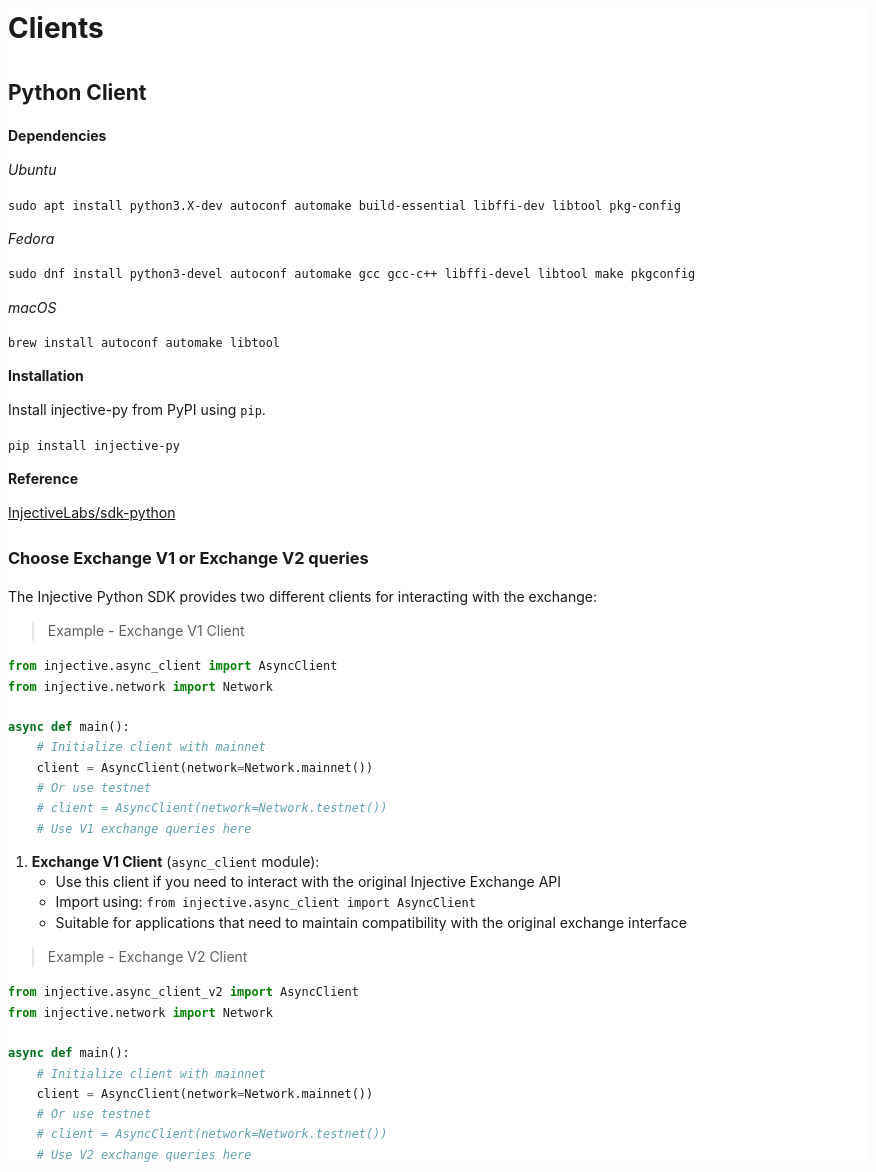 # Clients

## Python Client

**Dependencies**

*Ubuntu*

`sudo apt install python3.X-dev autoconf automake build-essential libffi-dev libtool pkg-config`

*Fedora*

`sudo dnf install python3-devel autoconf automake gcc gcc-c++ libffi-devel libtool make pkgconfig`

*macOS*

`brew install autoconf automake libtool`

**Installation**

Install injective-py from PyPI using `pip`.

```bash
pip install injective-py
```
**Reference**

[InjectiveLabs/sdk-python](https://github.com/InjectiveLabs/sdk-python)


### Choose Exchange V1 or Exchange V2 queries

The Injective Python SDK provides two different clients for interacting with the exchange:

> Example - Exchange V1 Client

```python
from injective.async_client import AsyncClient
from injective.network import Network

async def main():
	# Initialize client with mainnet
	client = AsyncClient(network=Network.mainnet())
	# Or use testnet
	# client = AsyncClient(network=Network.testnet())
	# Use V1 exchange queries here
```

1. **Exchange V1 Client** (`async_client` module):
   - Use this client if you need to interact with the original Injective Exchange API
   - Import using: `from injective.async_client import AsyncClient`
   - Suitable for applications that need to maintain compatibility with the original exchange interface

> Example - Exchange V2 Client

```python
from injective.async_client_v2 import AsyncClient
from injective.network import Network

async def main():
	# Initialize client with mainnet
	client = AsyncClient(network=Network.mainnet())
	# Or use testnet
	# client = AsyncClient(network=Network.testnet())
	# Use V2 exchange queries here
```
